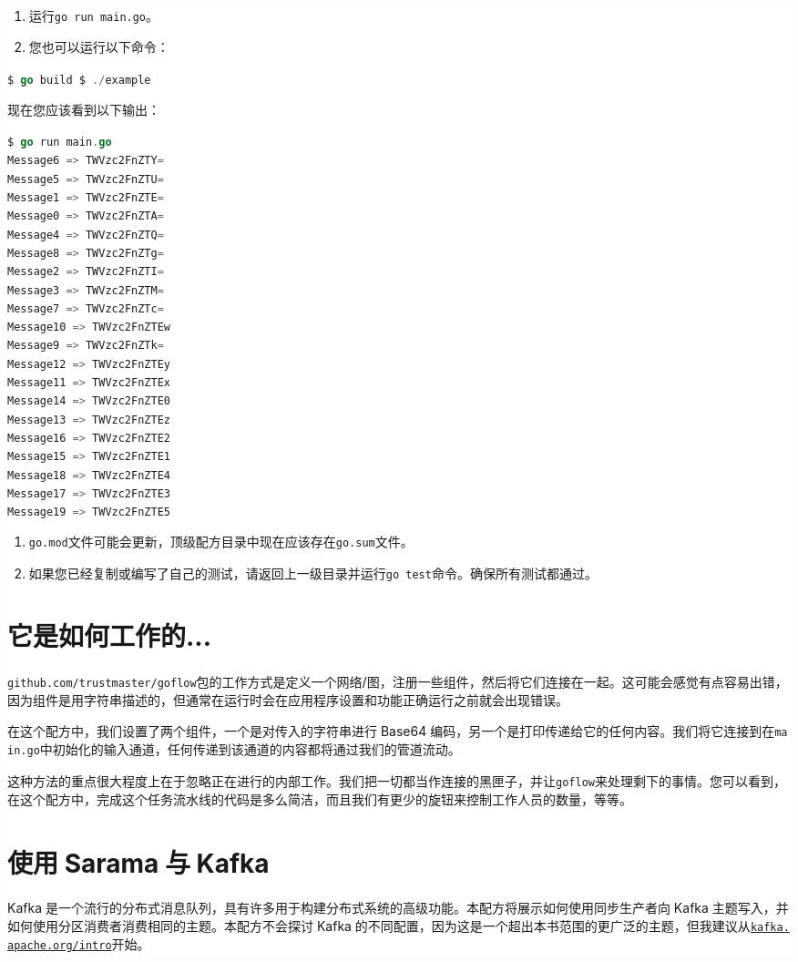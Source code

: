 ```go
```

1.  运行`go run main.go`。

1.  您也可以运行以下命令：

```go
$ go build $ ./example
```

现在您应该看到以下输出：

```go
$ go run main.go
Message6 => TWVzc2FnZTY=
Message5 => TWVzc2FnZTU=
Message1 => TWVzc2FnZTE=
Message0 => TWVzc2FnZTA=
Message4 => TWVzc2FnZTQ=
Message8 => TWVzc2FnZTg=
Message2 => TWVzc2FnZTI=
Message3 => TWVzc2FnZTM=
Message7 => TWVzc2FnZTc=
Message10 => TWVzc2FnZTEw
Message9 => TWVzc2FnZTk=
Message12 => TWVzc2FnZTEy
Message11 => TWVzc2FnZTEx
Message14 => TWVzc2FnZTE0
Message13 => TWVzc2FnZTEz
Message16 => TWVzc2FnZTE2
Message15 => TWVzc2FnZTE1
Message18 => TWVzc2FnZTE4
Message17 => TWVzc2FnZTE3
Message19 => TWVzc2FnZTE5
```

1.  `go.mod`文件可能会更新，顶级配方目录中现在应该存在`go.sum`文件。

1.  如果您已经复制或编写了自己的测试，请返回上一级目录并运行`go test`命令。确保所有测试都通过。

# 它是如何工作的...

`github.com/trustmaster/goflow`包的工作方式是定义一个网络/图，注册一些组件，然后将它们连接在一起。这可能会感觉有点容易出错，因为组件是用字符串描述的，但通常在运行时会在应用程序设置和功能正确运行之前就会出现错误。

在这个配方中，我们设置了两个组件，一个是对传入的字符串进行 Base64 编码，另一个是打印传递给它的任何内容。我们将它连接到在`main.go`中初始化的输入通道，任何传递到该通道的内容都将通过我们的管道流动。

这种方法的重点很大程度上在于忽略正在进行的内部工作。我们把一切都当作连接的黑匣子，并让`goflow`来处理剩下的事情。您可以看到，在这个配方中，完成这个任务流水线的代码是多么简洁，而且我们有更少的旋钮来控制工作人员的数量，等等。

# 使用 Sarama 与 Kafka

Kafka 是一个流行的分布式消息队列，具有许多用于构建分布式系统的高级功能。本配方将展示如何使用同步生产者向 Kafka 主题写入，并如何使用分区消费者消费相同的主题。本配方不会探讨 Kafka 的不同配置，因为这是一个超出本书范围的更广泛的主题，但我建议从[`kafka.apache.org/intro`](https://kafka.apache.org/intro)开始。
